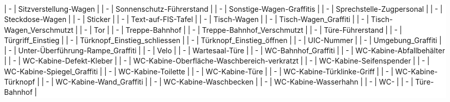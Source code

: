 | -      | Sitzverstellung-Wagen                       |
| -      | Sonnenschutz-Führerstand                    |
| -      | Sonstige-Wagen-Graffitis                    |
| -      | Sprechstelle-Zugpersonal                    |
| -      | Steckdose-Wagen                             |
| -      | Sticker                                     |
| -      | Text-auf-FIS-Tafel                          |
| -      | Tisch-Wagen                                 |
| -      | Tisch-Wagen_Graffiti                        |
| -      | Tisch-Wagen_Verschmutzt                     |
| -      | Tor                                         |
| -      | Treppe-Bahnhof                              |
| -      | Treppe-Bahnhof_Verschmutzt                  |
| -      | Türe-Führerstand                            |
| -      | Türgriff_Einstieg                           |
| -      | Türknopf_Einstieg_schliessen                |
| -      | Türknopf_Einstieg_öffnen                    |
| -      | UIC-Nummer                                  |
| -      | Umgebung_Graffiti                           |
| -      | Unter-Überführung-Rampe_Graffiti            |
| -      | Velo                                        |
| -      | Wartesaal-Türe                              |
| -      | WC-Bahnhof_Graffiti                         |
| -      | WC-Kabine-Abfallbehälter                    |
| -      | WC-Kabine-Defekt-Kleber                     |
| -      | WC-Kabine-Oberfläche-Waschbereich-verkratzt |
| -      | WC-Kabine-Seifenspender                     |
| -      | WC-Kabine-Spiegel_Graffiti                  |
| -      | WC-Kabine-Toilette                          |
| -      | WC-Kabine-Türe                              |
| -      | WC-Kabine-Türklinke-Griff                   |
| -      | WC-Kabine-Türknopf                          |
| -      | WC-Kabine-Wand_Graffiti                     |
| -      | WC-Kabine-Waschbecken                       |
| -      | WC-Kabine-Wasserhahn                        |
| -      | WC-                                         |
| -      | Türe-Bahnhof                                |